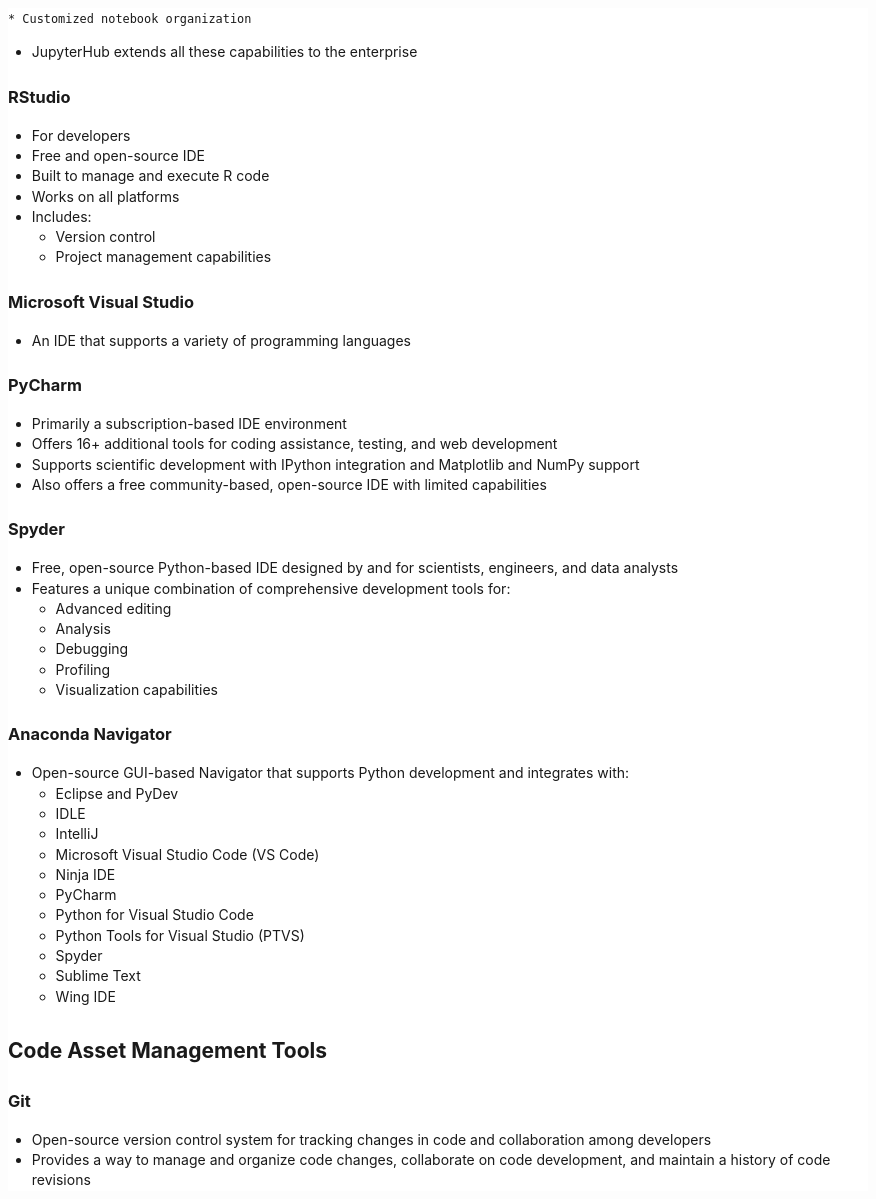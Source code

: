    * Customized notebook organization
* JupyterHub extends all these capabilities to the enterprise

### RStudio
* For developers
* Free and open-source IDE
* Built to manage and execute R code
* Works on all platforms
* Includes:
    * Version control
    * Project management capabilities

### Microsoft Visual Studio
* An IDE that supports a variety of programming languages

### PyCharm
* Primarily a subscription-based IDE environment
* Offers 16+ additional tools for coding assistance, testing, and web development
* Supports scientific development with IPython integration and Matplotlib and NumPy support
* Also offers a free community-based, open-source IDE with limited capabilities

### Spyder
* Free, open-source Python-based IDE designed by and for scientists, engineers, and data analysts
* Features a unique combination of comprehensive development tools for:
    * Advanced editing
    * Analysis
    * Debugging
    * Profiling
    * Visualization capabilities

### Anaconda Navigator
* Open-source GUI-based Navigator that supports Python development and integrates with:
    * Eclipse and PyDev
    * IDLE
    * IntelliJ
    * Microsoft Visual Studio Code (VS Code)
    * Ninja IDE
    * PyCharm
    * Python for Visual Studio Code
    * Python Tools for Visual Studio (PTVS)
    * Spyder
    * Sublime Text
    * Wing IDE

## Code Asset Management Tools

### Git
* Open-source version control system for tracking changes in code and collaboration among developers
* Provides a way to manage and organize code changes, collaborate on code development, and maintain a history of code revisions
